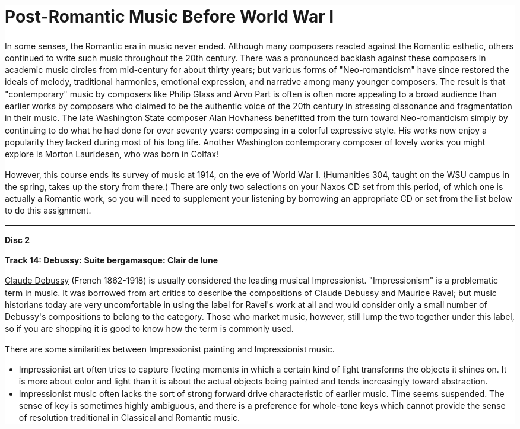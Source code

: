 # Post-Romantic Music Before World War I

In some senses, the Romantic era in music never ended. Although many composers
reacted against the Romantic esthetic, others continued to write such music
throughout the 20th century. There was a pronounced backlash against these
composers in academic music circles from mid-century for about thirty years;
but various forms of "Neo-romanticism" have since restored the ideals of
melody, traditional harmonies, emotional expression, and narrative among many
younger composers. The result is that "contemporary" music by composers like
Philip Glass and Arvo Part is often is often more appealing to a broad
audience than earlier works by composers who claimed to be the authentic voice
of the 20th century in stressing dissonance and fragmentation in their music.
The late Washington State composer Alan Hovhaness benefitted from the turn
toward Neo-romanticism simply by continuing to do what he had done for over
seventy years: composing in a colorful expressive style. His works now enjoy a
popularity they lacked during most of his long life. Another Washington
contemporary composer of lovely works you might explore is Morton Lauridesen,
who was born in Colfax!

However, this course ends its survey of music at 1914, on the eve of World War
I. (Humanities 304, taught on the WSU campus in the spring, takes up the story
from there.) There are only two selections on your Naxos CD set from this
period, of which one is actually a Romantic work, so you will need to
supplement your listening by borrowing an appropriate CD or set from the list
below to do this assignment.

* * *

**Disc 2**

**Track 14: Debussy: Suite bergamasque: Clair de lune**

[Claude Debussy](http://www.eb.com:180/cgi-bin/g?DocF=micro/162/72.html)
(French 1862-1918) is usually considered the leading musical Impressionist.
"Impressionism" is a problematic term in music. It was borrowed from art
critics to describe the compositions of Claude Debussy and Maurice Ravel; but
music historians today are very uncomfortable in using the label for Ravel's
work at all and would consider only a small number of Debussy's compositions
to belong to the category. Those who market music, however, still lump the two
together under this label, so if you are shopping it is good to know how the
term is commonly used.

There are some similarities between Impressionist painting and Impressionist
music.

* Impressionist art often tries to capture fleeting moments in which a certain kind of light transforms the objects it shines on. It is more about color and light than it is about the actual objects being painted and tends increasingly toward abstraction. 
* Impressionist music often lacks the sort of strong forward drive characteristic of earlier music. Time seems suspended. The sense of key is sometimes highly ambiguous, and there is a preference for whole-tone keys which cannot provide the sense of resolution traditional in Classical and Romantic music. 
